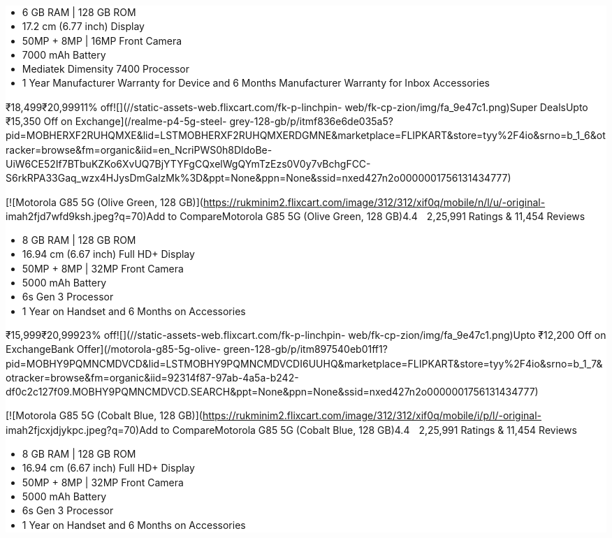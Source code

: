   * 6 GB RAM | 128 GB ROM
  * 17.2 cm (6.77 inch) Display
  * 50MP + 8MP | 16MP Front Camera
  * 7000 mAh Battery
  * Mediatek Dimensity 7400 Processor
  * 1 Year Manufacturer Warranty for Device and 6 Months Manufacturer Warranty for Inbox Accessories

₹18,499₹20,99911% off![](//static-assets-web.flixcart.com/fk-p-linchpin-
web/fk-cp-zion/img/fa_9e47c1.png)Super DealsUpto ₹15,350 Off on
Exchange](/realme-p4-5g-steel-
grey-128-gb/p/itmf836e6de035a5?pid=MOBHERXF2RUHQMXE&lid=LSTMOBHERXF2RUHQMXERDGMNE&marketplace=FLIPKART&store=tyy%2F4io&srno=b_1_6&otracker=browse&fm=organic&iid=en_NcriPWS0h8DldoBe-
UiW6CE52If7BTbuKZKo6XvUQ7BjYTYFgCQxelWgQYmTzEzs0V0y7vBchgFCC-S6rkRPA33Gaq_wzx4HJysDmGalzMk%3D&ppt=None&ppn=None&ssid=nxed427n2o0000001756131434777)

[![Motorola G85 5G \(Olive Green, 128
GB\)](https://rukminim2.flixcart.com/image/312/312/xif0q/mobile/n/l/u/-original-
imah2fjd7wfd9ksh.jpeg?q=70)Add to CompareMotorola G85 5G (Olive Green, 128
GB)4.4![](data:image/svg+xml;base64,PHN2ZyB4bWxucz0iaHR0cDovL3d3dy53My5vcmcvMjAwMC9zdmciIHdpZHRoPSIxMyIgaGVpZ2h0PSIxMiI+PHBhdGggZmlsbD0iI0ZGRiIgZD0iTTYuNSA5LjQzOWwtMy42NzQgMi4yMy45NC00LjI2LTMuMjEtMi44ODMgNC4yNTQtLjQwNEw2LjUuMTEybDEuNjkgNC4wMSA0LjI1NC40MDQtMy4yMSAyLjg4Mi45NCA0LjI2eiIvPjwvc3ZnPg==)2,25,991
Ratings & 11,454 Reviews

  * 8 GB RAM | 128 GB ROM
  * 16.94 cm (6.67 inch) Full HD+ Display
  * 50MP + 8MP | 32MP Front Camera
  * 5000 mAh Battery
  * 6s Gen 3 Processor
  * 1 Year on Handset and 6 Months on Accessories

₹15,999₹20,99923% off![](//static-assets-web.flixcart.com/fk-p-linchpin-
web/fk-cp-zion/img/fa_9e47c1.png)Upto ₹12,200 Off on ExchangeBank
Offer](/motorola-g85-5g-olive-
green-128-gb/p/itm897540eb01ff1?pid=MOBHY9PQMNCMDVCD&lid=LSTMOBHY9PQMNCMDVCDI6UUHQ&marketplace=FLIPKART&store=tyy%2F4io&srno=b_1_7&otracker=browse&fm=organic&iid=92314f87-97ab-4a5a-b242-df0c2c127f09.MOBHY9PQMNCMDVCD.SEARCH&ppt=None&ppn=None&ssid=nxed427n2o0000001756131434777)

[![Motorola G85 5G \(Cobalt Blue, 128
GB\)](https://rukminim2.flixcart.com/image/312/312/xif0q/mobile/i/p/l/-original-
imah2fjcxjdjykpc.jpeg?q=70)Add to CompareMotorola G85 5G (Cobalt Blue, 128
GB)4.4![](data:image/svg+xml;base64,PHN2ZyB4bWxucz0iaHR0cDovL3d3dy53My5vcmcvMjAwMC9zdmciIHdpZHRoPSIxMyIgaGVpZ2h0PSIxMiI+PHBhdGggZmlsbD0iI0ZGRiIgZD0iTTYuNSA5LjQzOWwtMy42NzQgMi4yMy45NC00LjI2LTMuMjEtMi44ODMgNC4yNTQtLjQwNEw2LjUuMTEybDEuNjkgNC4wMSA0LjI1NC40MDQtMy4yMSAyLjg4Mi45NCA0LjI2eiIvPjwvc3ZnPg==)2,25,991
Ratings & 11,454 Reviews

  * 8 GB RAM | 128 GB ROM
  * 16.94 cm (6.67 inch) Full HD+ Display
  * 50MP + 8MP | 32MP Front Camera
  * 5000 mAh Battery
  * 6s Gen 3 Processor
  * 1 Year on Handset and 6 Months on Accessories
